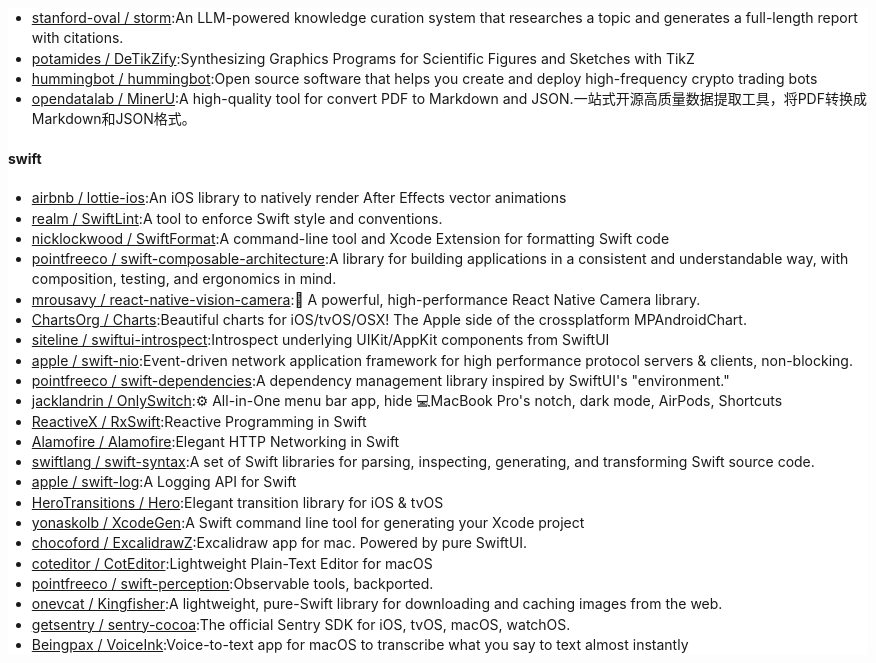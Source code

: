 * [stanford-oval / storm](https://github.com/stanford-oval/storm):An LLM-powered knowledge curation system that researches a topic and generates a full-length report with citations.
* [potamides / DeTikZify](https://github.com/potamides/DeTikZify):Synthesizing Graphics Programs for Scientific Figures and Sketches with TikZ
* [hummingbot / hummingbot](https://github.com/hummingbot/hummingbot):Open source software that helps you create and deploy high-frequency crypto trading bots
* [opendatalab / MinerU](https://github.com/opendatalab/MinerU):A high-quality tool for convert PDF to Markdown and JSON.一站式开源高质量数据提取工具，将PDF转换成Markdown和JSON格式。

#### swift
* [airbnb / lottie-ios](https://github.com/airbnb/lottie-ios):An iOS library to natively render After Effects vector animations
* [realm / SwiftLint](https://github.com/realm/SwiftLint):A tool to enforce Swift style and conventions.
* [nicklockwood / SwiftFormat](https://github.com/nicklockwood/SwiftFormat):A command-line tool and Xcode Extension for formatting Swift code
* [pointfreeco / swift-composable-architecture](https://github.com/pointfreeco/swift-composable-architecture):A library for building applications in a consistent and understandable way, with composition, testing, and ergonomics in mind.
* [mrousavy / react-native-vision-camera](https://github.com/mrousavy/react-native-vision-camera):📸 A powerful, high-performance React Native Camera library.
* [ChartsOrg / Charts](https://github.com/ChartsOrg/Charts):Beautiful charts for iOS/tvOS/OSX! The Apple side of the crossplatform MPAndroidChart.
* [siteline / swiftui-introspect](https://github.com/siteline/swiftui-introspect):Introspect underlying UIKit/AppKit components from SwiftUI
* [apple / swift-nio](https://github.com/apple/swift-nio):Event-driven network application framework for high performance protocol servers & clients, non-blocking.
* [pointfreeco / swift-dependencies](https://github.com/pointfreeco/swift-dependencies):A dependency management library inspired by SwiftUI's "environment."
* [jacklandrin / OnlySwitch](https://github.com/jacklandrin/OnlySwitch):⚙️ All-in-One menu bar app, hide 💻MacBook Pro's notch, dark mode, AirPods, Shortcuts
* [ReactiveX / RxSwift](https://github.com/ReactiveX/RxSwift):Reactive Programming in Swift
* [Alamofire / Alamofire](https://github.com/Alamofire/Alamofire):Elegant HTTP Networking in Swift
* [swiftlang / swift-syntax](https://github.com/swiftlang/swift-syntax):A set of Swift libraries for parsing, inspecting, generating, and transforming Swift source code.
* [apple / swift-log](https://github.com/apple/swift-log):A Logging API for Swift
* [HeroTransitions / Hero](https://github.com/HeroTransitions/Hero):Elegant transition library for iOS & tvOS
* [yonaskolb / XcodeGen](https://github.com/yonaskolb/XcodeGen):A Swift command line tool for generating your Xcode project
* [chocoford / ExcalidrawZ](https://github.com/chocoford/ExcalidrawZ):Excalidraw app for mac. Powered by pure SwiftUI.
* [coteditor / CotEditor](https://github.com/coteditor/CotEditor):Lightweight Plain-Text Editor for macOS
* [pointfreeco / swift-perception](https://github.com/pointfreeco/swift-perception):Observable tools, backported.
* [onevcat / Kingfisher](https://github.com/onevcat/Kingfisher):A lightweight, pure-Swift library for downloading and caching images from the web.
* [getsentry / sentry-cocoa](https://github.com/getsentry/sentry-cocoa):The official Sentry SDK for iOS, tvOS, macOS, watchOS.
* [Beingpax / VoiceInk](https://github.com/Beingpax/VoiceInk):Voice-to-text app for macOS to transcribe what you say to text almost instantly
